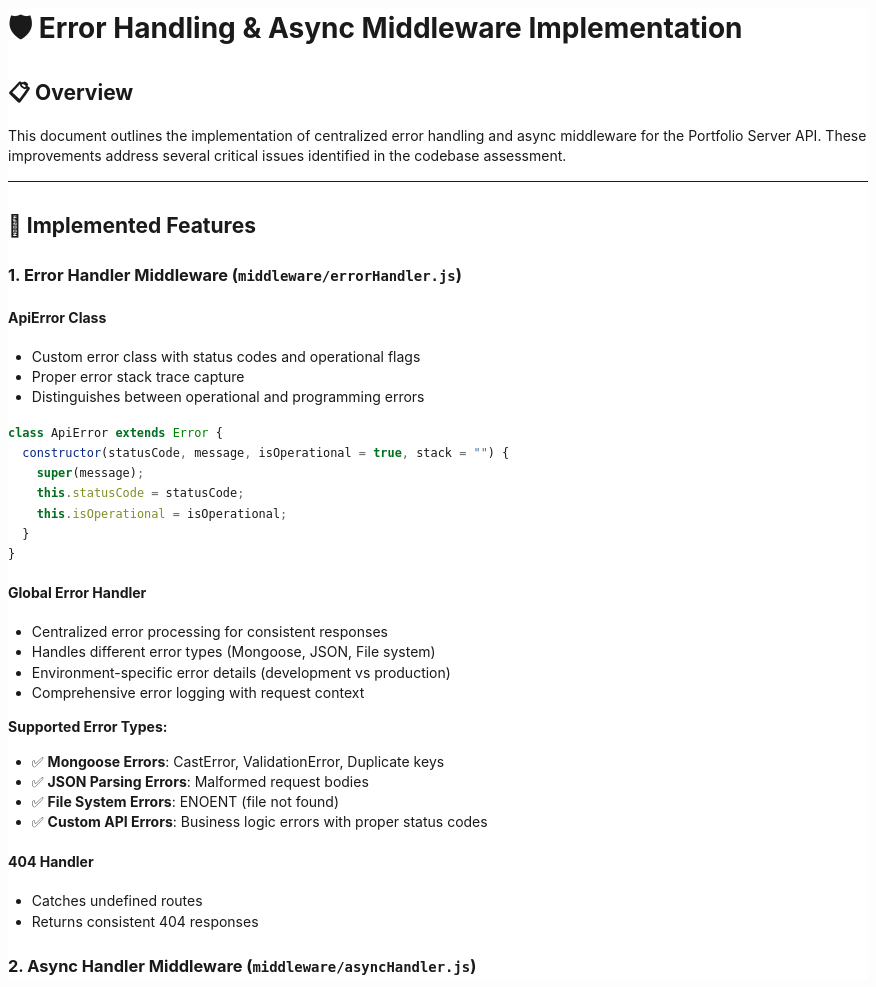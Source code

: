 # 🛡️ **Error Handling & Async Middleware Implementation**

## 📋 **Overview**

This document outlines the implementation of centralized error handling and async middleware for the Portfolio Server API. These improvements address several critical issues identified in the codebase assessment.

---

## 🚀 **Implemented Features**

### 1. **Error Handler Middleware** (`middleware/errorHandler.js`)

#### **ApiError Class**

- Custom error class with status codes and operational flags
- Proper error stack trace capture
- Distinguishes between operational and programming errors

```javascript
class ApiError extends Error {
  constructor(statusCode, message, isOperational = true, stack = "") {
    super(message);
    this.statusCode = statusCode;
    this.isOperational = isOperational;
  }
}
```

#### **Global Error Handler**

- Centralized error processing for consistent responses
- Handles different error types (Mongoose, JSON, File system)
- Environment-specific error details (development vs production)
- Comprehensive error logging with request context

**Supported Error Types:**

- ✅ **Mongoose Errors**: CastError, ValidationError, Duplicate keys
- ✅ **JSON Parsing Errors**: Malformed request bodies
- ✅ **File System Errors**: ENOENT (file not found)
- ✅ **Custom API Errors**: Business logic errors with proper status codes

#### **404 Handler**

- Catches undefined routes
- Returns consistent 404 responses

### 2. **Async Handler Middleware** (`middleware/asyncHandler.js`)
